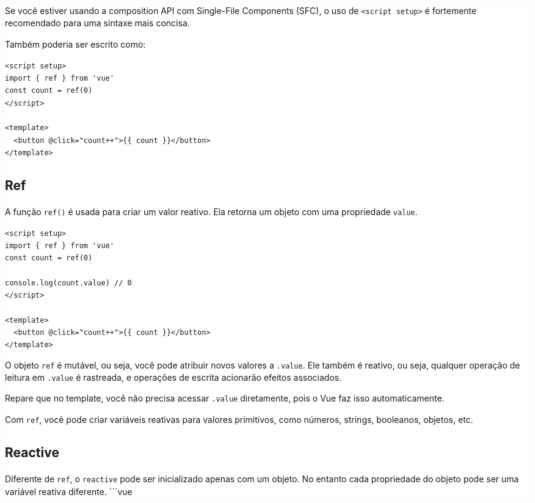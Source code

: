 Se você estiver usando a composition API com Single-File Components (SFC), o uso de `<script setup>` é fortemente recomendado para uma sintaxe mais concisa.

Também poderia ser escrito como:

```vue
<script setup>
import { ref } from 'vue'
const count = ref(0)
</script>

<template>
  <button @click="count++">{{ count }}</button>
</template>
```

## Ref

A função `ref()` é usada para criar um valor reativo. Ela retorna um objeto com uma propriedade `value`.

```vue
<script setup>
import { ref } from 'vue'
const count = ref(0)

console.log(count.value) // 0
</script>

<template>
  <button @click="count++">{{ count }}</button>
</template>
```

O objeto `ref` é mutável, ou seja, você pode atribuir novos valores a `.value`. Ele também é reativo, ou seja, qualquer operação de leitura em `.value` é rastreada, e operações de escrita acionarão efeitos associados.

Repare que no template, você não precisa acessar `.value` diretamente, pois o Vue faz isso automaticamente.

Com `ref`, você pode criar variáveis reativas para valores primitivos, como números, strings, booleanos, objetos, etc.

## Reactive

Diferente de `ref`, o `reactive` pode ser inicializado apenas com um objeto. No entanto
cada propriedade do objeto pode ser uma variável reativa diferente. ```vue

<script setup>
import { reactive } from 'vue'

const data = reactive({
  count: 0,
  name: 'Peter Griffin',
  flag: false
})
